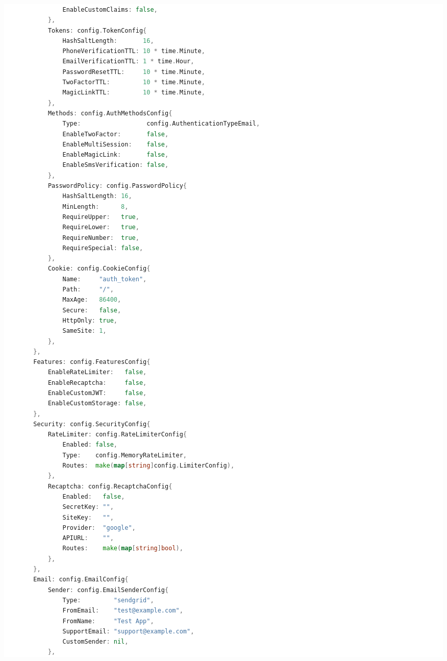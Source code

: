 ```go
                EnableCustomClaims: false,
            },
            Tokens: config.TokenConfig{
                HashSaltLength:       16,
                PhoneVerificationTTL: 10 * time.Minute,
                EmailVerificationTTL: 1 * time.Hour,
                PasswordResetTTL:     10 * time.Minute,
                TwoFactorTTL:         10 * time.Minute,
                MagicLinkTTL:         10 * time.Minute,
            },
            Methods: config.AuthMethodsConfig{
                Type:                  config.AuthenticationTypeEmail,
                EnableTwoFactor:       false,
                EnableMultiSession:    false,
                EnableMagicLink:       false,
                EnableSmsVerification: false,
            },
            PasswordPolicy: config.PasswordPolicy{
                HashSaltLength: 16,
                MinLength:      8,
                RequireUpper:   true,
                RequireLower:   true,
                RequireNumber:  true,
                RequireSpecial: false,
            },
            Cookie: config.CookieConfig{
                Name:     "auth_token",
                Path:     "/",
                MaxAge:   86400,
                Secure:   false,
                HttpOnly: true,
                SameSite: 1,
            },
        },
        Features: config.FeaturesConfig{
            EnableRateLimiter:   false,
            EnableRecaptcha:     false,
            EnableCustomJWT:     false,
            EnableCustomStorage: false,
        },
        Security: config.SecurityConfig{
            RateLimiter: config.RateLimiterConfig{
                Enabled: false,
                Type:    config.MemoryRateLimiter,
                Routes:  make(map[string]config.LimiterConfig),
            },
            Recaptcha: config.RecaptchaConfig{
                Enabled:   false,
                SecretKey: "",
                SiteKey:   "",
                Provider:  "google",
                APIURL:    "",
                Routes:    make(map[string]bool),
            },
        },
        Email: config.EmailConfig{
            Sender: config.EmailSenderConfig{
                Type:         "sendgrid",
                FromEmail:    "test@example.com",
                FromName:     "Test App",
                SupportEmail: "support@example.com",
                CustomSender: nil,
            },
```